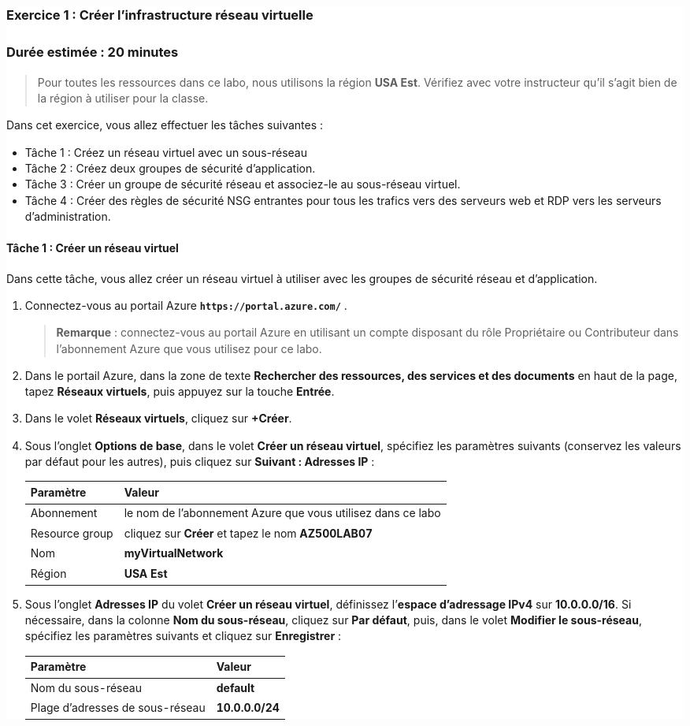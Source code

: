 ### <a name="exercise-1-create-the-virtual-networking-infrastructure"></a>Exercice 1 : Créer l’infrastructure réseau virtuelle

### <a name="estimated-timing-20-minutes"></a>Durée estimée : 20 minutes

> Pour toutes les ressources dans ce labo, nous utilisons la région **USA Est**. Vérifiez avec votre instructeur qu’il s’agit bien de la région à utiliser pour la classe. 

Dans cet exercice, vous allez effectuer les tâches suivantes :

- Tâche 1 : Créez un réseau virtuel avec un sous-réseau
- Tâche 2 : Créez deux groupes de sécurité d’application.
- Tâche 3 : Créer un groupe de sécurité réseau et associez-le au sous-réseau virtuel.
- Tâche 4 : Créer des règles de sécurité NSG entrantes pour tous les trafics vers des serveurs web et RDP vers les serveurs d’administration.

#### <a name="task-1--create-a-virtual-network"></a>Tâche 1 :  Créer un réseau virtuel

Dans cette tâche, vous allez créer un réseau virtuel à utiliser avec les groupes de sécurité réseau et d’application. 

1. Connectez-vous au portail Azure **`https://portal.azure.com/`** .

    >**Remarque** : connectez-vous au portail Azure en utilisant un compte disposant du rôle Propriétaire ou Contributeur dans l’abonnement Azure que vous utilisez pour ce labo.

2. Dans le portail Azure, dans la zone de texte **Rechercher des ressources, des services et des documents** en haut de la page, tapez **Réseaux virtuels**, puis appuyez sur la touche **Entrée**.

3. Dans le volet **Réseaux virtuels**, cliquez sur **+Créer**.

4. Sous l’onglet **Options de base**, dans le volet **Créer un réseau virtuel**, spécifiez les paramètres suivants (conservez les valeurs par défaut pour les autres), puis cliquez sur **Suivant : Adresses IP** :

    |Paramètre|Valeur|
    |---|---|
    |Abonnement|le nom de l’abonnement Azure que vous utilisez dans ce labo|
    |Resource group|cliquez sur **Créer** et tapez le nom **AZ500LAB07**|
    |Nom|**myVirtualNetwork**|
    |Région|**USA Est**|

5. Sous l’onglet **Adresses IP** du volet **Créer un réseau virtuel**, définissez l’**espace d’adressage IPv4** sur **10.0.0.0/16**. Si nécessaire, dans la colonne **Nom du sous-réseau**, cliquez sur **Par défaut**, puis, dans le volet **Modifier le sous-réseau**, spécifiez les paramètres suivants et cliquez sur **Enregistrer** :

    |Paramètre|Valeur|
    |---|---|
    |Nom du sous-réseau|**default**|
    |Plage d’adresses de sous-réseau|**10.0.0.0/24**|
